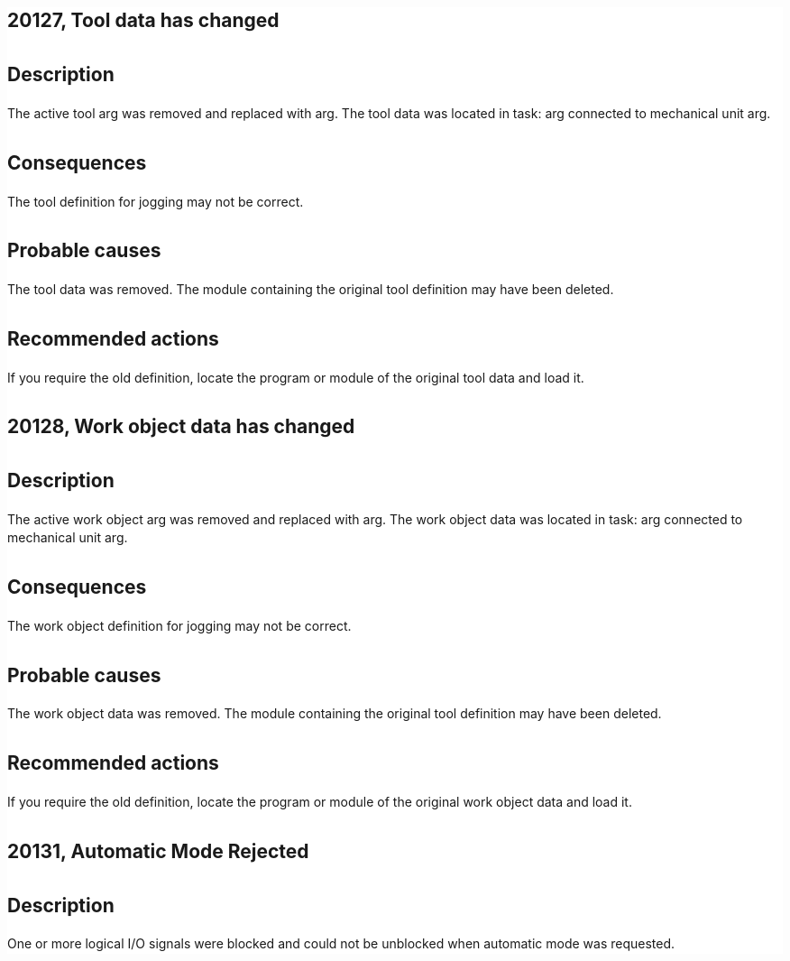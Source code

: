 ## 20127, Tool data has changed

## Description

The active tool arg was removed and replaced with arg. The tool data was located in task: arg connected to mechanical unit arg.

## Consequences

The tool definition for jogging may not be correct.

## Probable causes

The tool data was removed. The module containing the original tool definition may have been deleted.

## Recommended actions

If you require the old definition, locate the program or module of the original tool data and load it.

## 20128, Work object data has changed

## Description

The active work object arg was removed and replaced with arg. The work object data was located in task: arg connected to mechanical unit arg.

## Consequences

The work object definition for jogging may not be correct.

## Probable causes

The work object data was removed. The module containing the original tool definition may have been deleted.

## Recommended actions

If you require the old definition, locate the program or module of the original work object data and load it.

## 20131, Automatic Mode Rejected

## Description

One or more logical I/O signals were blocked and could not be unblocked when automatic mode was requested.

